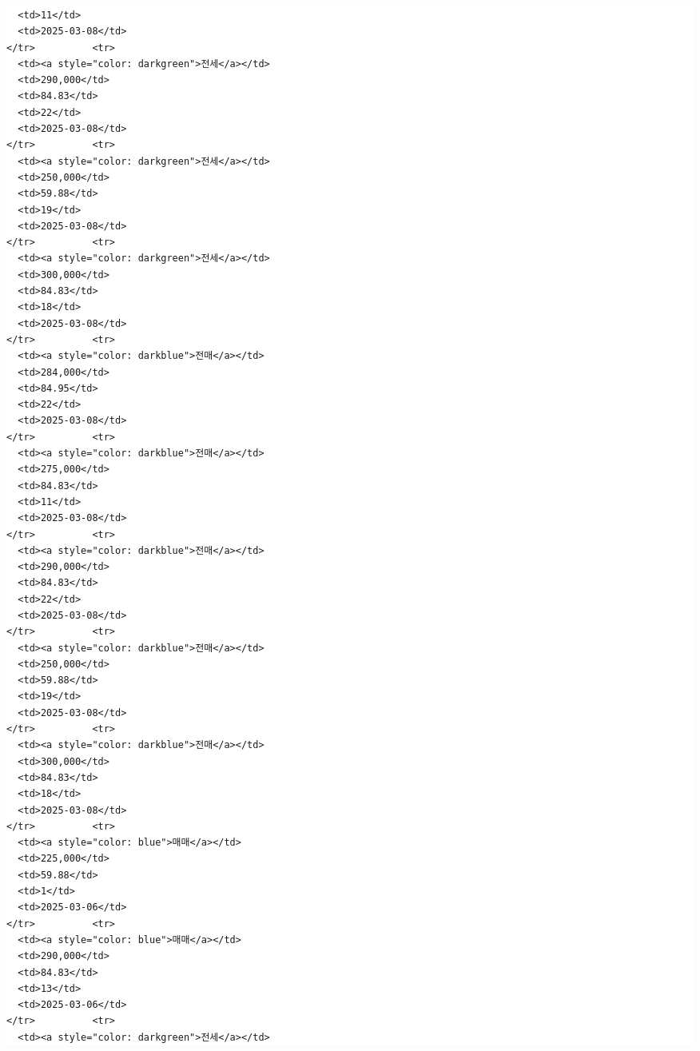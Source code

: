       <td>11</td>
      <td>2025-03-08</td>
    </tr>          <tr>
      <td><a style="color: darkgreen">전세</a></td>
      <td>290,000</td>
      <td>84.83</td>
      <td>22</td>
      <td>2025-03-08</td>
    </tr>          <tr>
      <td><a style="color: darkgreen">전세</a></td>
      <td>250,000</td>
      <td>59.88</td>
      <td>19</td>
      <td>2025-03-08</td>
    </tr>          <tr>
      <td><a style="color: darkgreen">전세</a></td>
      <td>300,000</td>
      <td>84.83</td>
      <td>18</td>
      <td>2025-03-08</td>
    </tr>          <tr>
      <td><a style="color: darkblue">전매</a></td>
      <td>284,000</td>
      <td>84.95</td>
      <td>22</td>
      <td>2025-03-08</td>
    </tr>          <tr>
      <td><a style="color: darkblue">전매</a></td>
      <td>275,000</td>
      <td>84.83</td>
      <td>11</td>
      <td>2025-03-08</td>
    </tr>          <tr>
      <td><a style="color: darkblue">전매</a></td>
      <td>290,000</td>
      <td>84.83</td>
      <td>22</td>
      <td>2025-03-08</td>
    </tr>          <tr>
      <td><a style="color: darkblue">전매</a></td>
      <td>250,000</td>
      <td>59.88</td>
      <td>19</td>
      <td>2025-03-08</td>
    </tr>          <tr>
      <td><a style="color: darkblue">전매</a></td>
      <td>300,000</td>
      <td>84.83</td>
      <td>18</td>
      <td>2025-03-08</td>
    </tr>          <tr>
      <td><a style="color: blue">매매</a></td>
      <td>225,000</td>
      <td>59.88</td>
      <td>1</td>
      <td>2025-03-06</td>
    </tr>          <tr>
      <td><a style="color: blue">매매</a></td>
      <td>290,000</td>
      <td>84.83</td>
      <td>13</td>
      <td>2025-03-06</td>
    </tr>          <tr>
      <td><a style="color: darkgreen">전세</a></td>